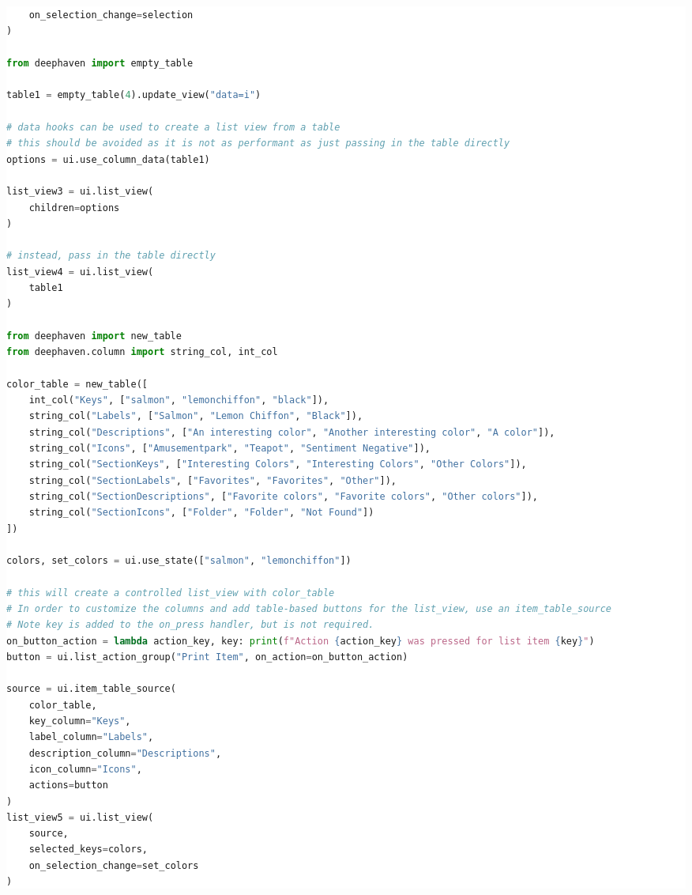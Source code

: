 ```py
    on_selection_change=selection
)

from deephaven import empty_table

table1 = empty_table(4).update_view("data=i")

# data hooks can be used to create a list view from a table
# this should be avoided as it is not as performant as just passing in the table directly
options = ui.use_column_data(table1)

list_view3 = ui.list_view(
    children=options
)

# instead, pass in the table directly
list_view4 = ui.list_view(
    table1
)

from deephaven import new_table
from deephaven.column import string_col, int_col

color_table = new_table([
    int_col("Keys", ["salmon", "lemonchiffon", "black"]),
    string_col("Labels", ["Salmon", "Lemon Chiffon", "Black"]),
    string_col("Descriptions", ["An interesting color", "Another interesting color", "A color"]),
    string_col("Icons", ["Amusementpark", "Teapot", "Sentiment Negative"]),
    string_col("SectionKeys", ["Interesting Colors", "Interesting Colors", "Other Colors"]),
    string_col("SectionLabels", ["Favorites", "Favorites", "Other"]),
    string_col("SectionDescriptions", ["Favorite colors", "Favorite colors", "Other colors"]),
    string_col("SectionIcons", ["Folder", "Folder", "Not Found"])
])

colors, set_colors = ui.use_state(["salmon", "lemonchiffon"])

# this will create a controlled list_view with color_table
# In order to customize the columns and add table-based buttons for the list_view, use an item_table_source
# Note key is added to the on_press handler, but is not required.
on_button_action = lambda action_key, key: print(f"Action {action_key} was pressed for list item {key}")
button = ui.list_action_group("Print Item", on_action=on_button_action)

source = ui.item_table_source(
    color_table,
    key_column="Keys",
    label_column="Labels",
    description_column="Descriptions",
    icon_column="Icons",
    actions=button
)
list_view5 = ui.list_view(
    source,
    selected_keys=colors,
    on_selection_change=set_colors
)


```
